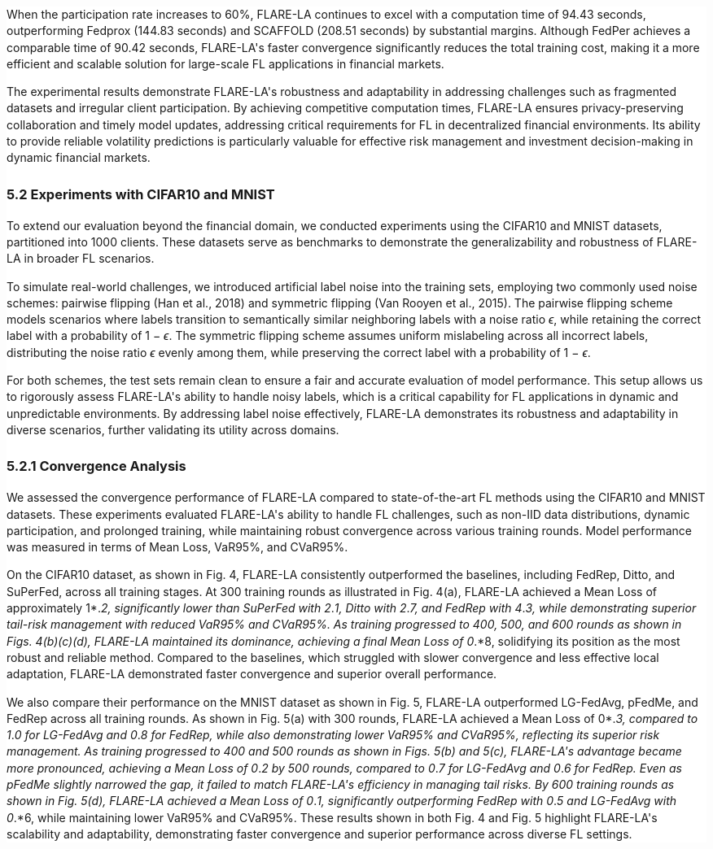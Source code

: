 When the participation rate increases to 60%, FLARE-LA continues to excel with a computation time of 94.43 seconds, outperforming Fedprox (144.83 seconds) and SCAFFOLD (208.51 seconds) by substantial margins. Although FedPer achieves a comparable time of 90.42 seconds, FLARE-LA's faster convergence significantly reduces the total training cost, making it a more efficient and scalable solution for large-scale FL applications in financial markets.

The experimental results demonstrate FLARE-LA's robustness and adaptability in addressing challenges such as fragmented datasets and irregular client participation. By achieving competitive computation times, FLARE-LA ensures privacy-preserving collaboration and timely model updates, addressing critical requirements for FL in decentralized financial environments. Its ability to provide reliable volatility predictions is particularly valuable for effective risk management and investment decision-making in dynamic financial markets.

### **5.2 Experiments with CIFAR10 and MNIST**

To extend our evaluation beyond the financial domain, we conducted experiments using the CIFAR10 and MNIST datasets, partitioned into 1000 clients. These datasets serve as benchmarks to demonstrate the generalizability and robustness of FLARE-LA in broader FL scenarios.

To simulate real-world challenges, we introduced artificial label noise into the training sets, employing two commonly used noise schemes: pairwise flipping (Han et al., 2018) and symmetric flipping (Van Rooyen et al., 2015). The pairwise flipping scheme models scenarios where labels transition to semantically similar neighboring labels with a noise ratio *ϵ*, while retaining the correct label with a probability of 1 − *ϵ*. The symmetric flipping scheme assumes uniform mislabeling across all incorrect labels, distributing the noise ratio *ϵ* evenly among them, while preserving the correct label with a probability of 1 − *ϵ*.

For both schemes, the test sets remain clean to ensure a fair and accurate evaluation of model performance. This setup allows us to rigorously assess FLARE-LA's ability to handle noisy labels, which is a critical capability for FL applications in dynamic and unpredictable environments. By addressing label noise effectively, FLARE-LA demonstrates its robustness and adaptability in diverse scenarios, further validating its utility across domains.

### **5.2.1 Convergence Analysis**

We assessed the convergence performance of FLARE-LA compared to state-of-the-art FL methods using the CIFAR10 and MNIST datasets. These experiments evaluated FLARE-LA's ability to handle FL challenges, such as non-IID data distributions, dynamic participation, and prolonged training, while maintaining robust convergence across various training rounds. Model performance was measured in terms of Mean Loss, VaR95%, and CVaR95%.

On the CIFAR10 dataset, as shown in Fig. 4, FLARE-LA consistently outperformed the baselines, including FedRep, Ditto, and SuPerFed, across all training stages. At 300 training rounds as illustrated in Fig. 4(a), FLARE-LA achieved a Mean Loss of approximately 1*.*2, significantly lower than SuPerFed with 2*.*1, Ditto with 2*.*7, and FedRep with 4*.*3, while demonstrating superior tail-risk management with reduced VaR95% and CVaR95%. As training progressed to 400, 500, and 600 rounds as shown in Figs. 4(b)(c)(d), FLARE-LA maintained its dominance, achieving a final Mean Loss of 0*.*8, solidifying its position as the most robust and reliable method. Compared to the baselines, which struggled with slower convergence and less effective local adaptation, FLARE-LA demonstrated faster convergence and superior overall performance.

We also compare their performance on the MNIST dataset as shown in Fig. 5, FLARE-LA outperformed LG-FedAvg, pFedMe, and FedRep across all training rounds. As shown in Fig. 5(a) with 300 rounds, FLARE-LA achieved a Mean Loss of 0*.*3, compared to 1*.*0 for LG-FedAvg and 0*.*8 for FedRep, while also demonstrating lower VaR95% and CVaR95%, reflecting its superior risk management. As training progressed to 400 and 500 rounds as shown in Figs. 5(b) and 5(c), FLARE-LA's advantage became more pronounced, achieving a Mean Loss of 0*.*2 by 500 rounds, compared to 0*.*7 for LG-FedAvg and 0*.*6 for FedRep. Even as pFedMe slightly narrowed the gap, it failed to match FLARE-LA's efficiency in managing tail risks. By 600 training rounds as shown in Fig. 5(d), FLARE-LA achieved a Mean Loss of 0*.*1, significantly outperforming FedRep with 0*.*5 and LG-FedAvg with 0*.*6, while maintaining lower VaR95% and CVaR95%. These results shown in both Fig. 4 and Fig. 5 highlight FLARE-LA's scalability and adaptability, demonstrating faster convergence and superior performance across diverse FL settings.
